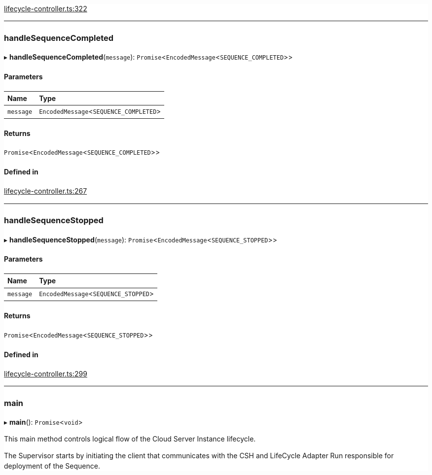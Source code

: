 [lifecycle-controller.ts:322](https://github.com/scramjet-cloud-platform/scramjet-csi-dev/blob/d294535a/packages/supervisor/src/lib/lifecycle-controller.ts#L322)

___

### handleSequenceCompleted

▸ **handleSequenceCompleted**(`message`): `Promise`<`EncodedMessage`<`SEQUENCE_COMPLETED`\>\>

#### Parameters

| Name | Type |
| :------ | :------ |
| `message` | `EncodedMessage`<`SEQUENCE_COMPLETED`\> |

#### Returns

`Promise`<`EncodedMessage`<`SEQUENCE_COMPLETED`\>\>

#### Defined in

[lifecycle-controller.ts:267](https://github.com/scramjet-cloud-platform/scramjet-csi-dev/blob/d294535a/packages/supervisor/src/lib/lifecycle-controller.ts#L267)

___

### handleSequenceStopped

▸ **handleSequenceStopped**(`message`): `Promise`<`EncodedMessage`<`SEQUENCE_STOPPED`\>\>

#### Parameters

| Name | Type |
| :------ | :------ |
| `message` | `EncodedMessage`<`SEQUENCE_STOPPED`\> |

#### Returns

`Promise`<`EncodedMessage`<`SEQUENCE_STOPPED`\>\>

#### Defined in

[lifecycle-controller.ts:299](https://github.com/scramjet-cloud-platform/scramjet-csi-dev/blob/d294535a/packages/supervisor/src/lib/lifecycle-controller.ts#L299)

___

### main

▸ **main**(): `Promise`<`void`\>

This main method controls logical flow of the Cloud Server Instance lifecycle.

The Supervisor starts by initiating the client that communicates with the CSH
and LifeCycle Adapter Run responsible for deployment of the Sequence.
